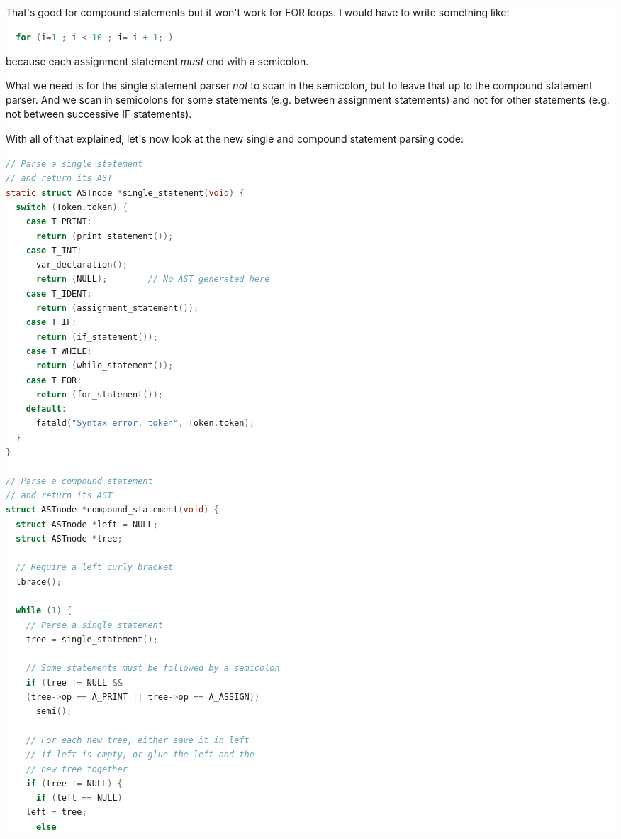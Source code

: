 That's good for compound statements but it won't work for FOR loops.
I would have to write something like:

```c
  for (i=1 ; i < 10 ; i= i + 1; )
```

because each assignment statement *must* end with a semicolon.

What we need is for the single statement parser *not* to scan in the
semicolon, but to leave that up to the compound statement parser.
And we scan in semicolons for some statements (e.g. between assignment
statements) and not for other statements (e.g. not between successive
IF statements). 

With all of that explained, let's now look at the new single and compound
statement parsing code:

```c
// Parse a single statement
// and return its AST
static struct ASTnode *single_statement(void) {
  switch (Token.token) {
    case T_PRINT:
      return (print_statement());
    case T_INT:
      var_declaration();
      return (NULL);		// No AST generated here
    case T_IDENT:
      return (assignment_statement());
    case T_IF:
      return (if_statement());
    case T_WHILE:
      return (while_statement());
    case T_FOR:
      return (for_statement());
    default:
      fatald("Syntax error, token", Token.token);
  }
}

// Parse a compound statement
// and return its AST
struct ASTnode *compound_statement(void) {
  struct ASTnode *left = NULL;
  struct ASTnode *tree;

  // Require a left curly bracket
  lbrace();

  while (1) {
    // Parse a single statement
    tree = single_statement();

    // Some statements must be followed by a semicolon
    if (tree != NULL &&
	(tree->op == A_PRINT || tree->op == A_ASSIGN))
      semi();

    // For each new tree, either save it in left
    // if left is empty, or glue the left and the
    // new tree together
    if (tree != NULL) {
      if (left == NULL)
	left = tree;
      else
```